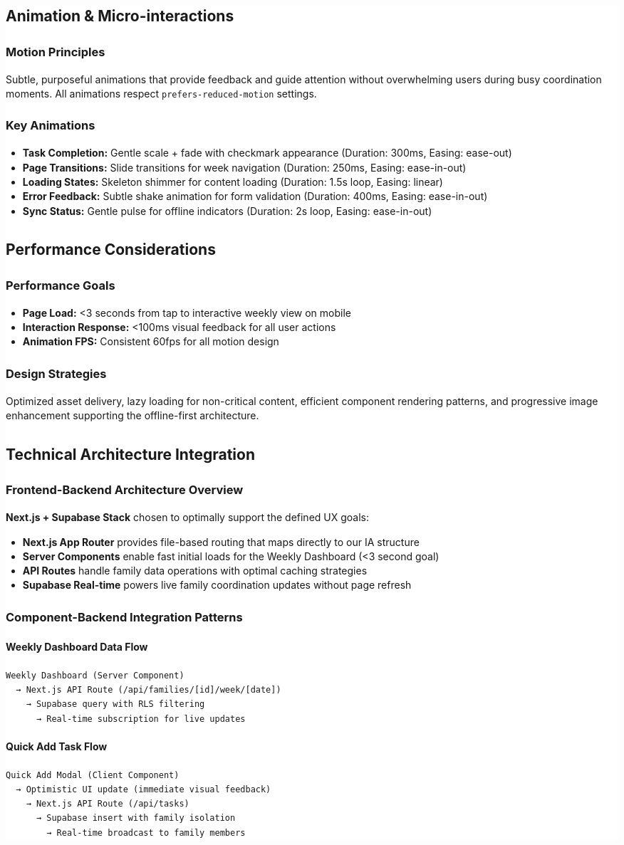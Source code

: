## Animation & Micro-interactions

### Motion Principles
Subtle, purposeful animations that provide feedback and guide attention without overwhelming users during busy coordination moments. All animations respect `prefers-reduced-motion` settings.

### Key Animations
- **Task Completion:** Gentle scale + fade with checkmark appearance (Duration: 300ms, Easing: ease-out)
- **Page Transitions:** Slide transitions for week navigation (Duration: 250ms, Easing: ease-in-out)
- **Loading States:** Skeleton shimmer for content loading (Duration: 1.5s loop, Easing: linear)
- **Error Feedback:** Subtle shake animation for form validation (Duration: 400ms, Easing: ease-in-out)
- **Sync Status:** Gentle pulse for offline indicators (Duration: 2s loop, Easing: ease-in-out)

## Performance Considerations

### Performance Goals
- **Page Load:** <3 seconds from tap to interactive weekly view on mobile
- **Interaction Response:** <100ms visual feedback for all user actions
- **Animation FPS:** Consistent 60fps for all motion design

### Design Strategies
Optimized asset delivery, lazy loading for non-critical content, efficient component rendering patterns, and progressive image enhancement supporting the offline-first architecture.

## Technical Architecture Integration

### Frontend-Backend Architecture Overview

**Next.js + Supabase Stack** chosen to optimally support the defined UX goals:

- **Next.js App Router** provides file-based routing that maps directly to our IA structure
- **Server Components** enable fast initial loads for the Weekly Dashboard (<3 second goal)
- **API Routes** handle family data operations with optimal caching strategies
- **Supabase Real-time** powers live family coordination updates without page refresh

### Component-Backend Integration Patterns

#### Weekly Dashboard Data Flow
```
Weekly Dashboard (Server Component) 
  → Next.js API Route (/api/families/[id]/week/[date])
    → Supabase query with RLS filtering
      → Real-time subscription for live updates
```

#### Quick Add Task Flow
```
Quick Add Modal (Client Component)
  → Optimistic UI update (immediate visual feedback)
    → Next.js API Route (/api/tasks)
      → Supabase insert with family isolation
        → Real-time broadcast to family members
```
